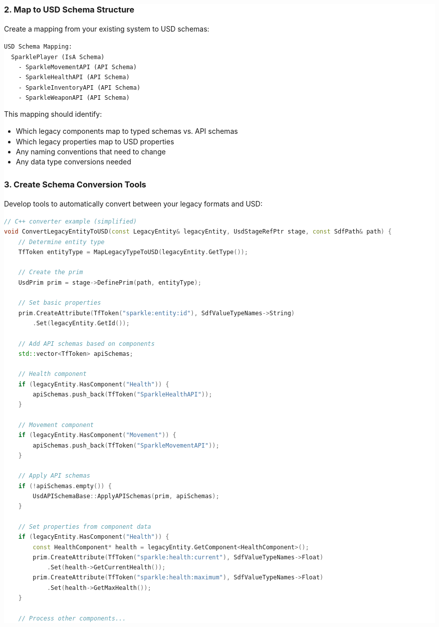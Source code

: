 ### 2. Map to USD Schema Structure

Create a mapping from your existing system to USD schemas:

```
USD Schema Mapping:
  SparklePlayer (IsA Schema)
    - SparkleMovementAPI (API Schema)
    - SparkleHealthAPI (API Schema)
    - SparkleInventoryAPI (API Schema)
    - SparkleWeaponAPI (API Schema)
```

This mapping should identify:
- Which legacy components map to typed schemas vs. API schemas
- Which legacy properties map to USD properties
- Any naming conventions that need to change
- Any data type conversions needed

### 3. Create Schema Conversion Tools

Develop tools to automatically convert between your legacy formats and USD:

```cpp
// C++ converter example (simplified)
void ConvertLegacyEntityToUSD(const LegacyEntity& legacyEntity, UsdStageRefPtr stage, const SdfPath& path) {
    // Determine entity type
    TfToken entityType = MapLegacyTypeToUSD(legacyEntity.GetType());
    
    // Create the prim
    UsdPrim prim = stage->DefinePrim(path, entityType);
    
    // Set basic properties
    prim.CreateAttribute(TfToken("sparkle:entity:id"), SdfValueTypeNames->String)
        .Set(legacyEntity.GetId());
    
    // Add API schemas based on components
    std::vector<TfToken> apiSchemas;
    
    // Health component
    if (legacyEntity.HasComponent("Health")) {
        apiSchemas.push_back(TfToken("SparkleHealthAPI"));
    }
    
    // Movement component
    if (legacyEntity.HasComponent("Movement")) {
        apiSchemas.push_back(TfToken("SparkleMovementAPI"));
    }
    
    // Apply API schemas
    if (!apiSchemas.empty()) {
        UsdAPISchemaBase::ApplyAPISchemas(prim, apiSchemas);
    }
    
    // Set properties from component data
    if (legacyEntity.HasComponent("Health")) {
        const HealthComponent* health = legacyEntity.GetComponent<HealthComponent>();
        prim.CreateAttribute(TfToken("sparkle:health:current"), SdfValueTypeNames->Float)
            .Set(health->GetCurrentHealth());
        prim.CreateAttribute(TfToken("sparkle:health:maximum"), SdfValueTypeNames->Float)
            .Set(health->GetMaxHealth());
    }
    
    // Process other components...
```
